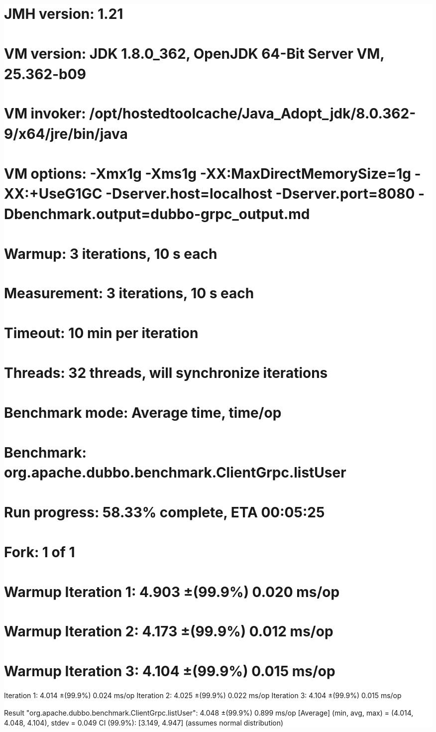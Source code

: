 
# JMH version: 1.21
# VM version: JDK 1.8.0_362, OpenJDK 64-Bit Server VM, 25.362-b09
# VM invoker: /opt/hostedtoolcache/Java_Adopt_jdk/8.0.362-9/x64/jre/bin/java
# VM options: -Xmx1g -Xms1g -XX:MaxDirectMemorySize=1g -XX:+UseG1GC -Dserver.host=localhost -Dserver.port=8080 -Dbenchmark.output=dubbo-grpc_output.md
# Warmup: 3 iterations, 10 s each
# Measurement: 3 iterations, 10 s each
# Timeout: 10 min per iteration
# Threads: 32 threads, will synchronize iterations
# Benchmark mode: Average time, time/op
# Benchmark: org.apache.dubbo.benchmark.ClientGrpc.listUser

# Run progress: 58.33% complete, ETA 00:05:25
# Fork: 1 of 1
# Warmup Iteration   1: 4.903 ±(99.9%) 0.020 ms/op
# Warmup Iteration   2: 4.173 ±(99.9%) 0.012 ms/op
# Warmup Iteration   3: 4.104 ±(99.9%) 0.015 ms/op
Iteration   1: 4.014 ±(99.9%) 0.024 ms/op
Iteration   2: 4.025 ±(99.9%) 0.022 ms/op
Iteration   3: 4.104 ±(99.9%) 0.015 ms/op


Result "org.apache.dubbo.benchmark.ClientGrpc.listUser":
  4.048 ±(99.9%) 0.899 ms/op [Average]
  (min, avg, max) = (4.014, 4.048, 4.104), stdev = 0.049
  CI (99.9%): [3.149, 4.947] (assumes normal distribution)
